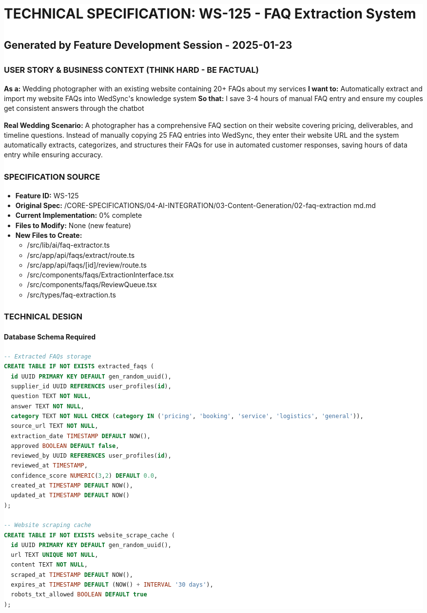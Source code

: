 # TECHNICAL SPECIFICATION: WS-125 - FAQ Extraction System
## Generated by Feature Development Session - 2025-01-23

### USER STORY & BUSINESS CONTEXT (THINK HARD - BE FACTUAL)
**As a:** Wedding photographer with an existing website containing 20+ FAQs about my services
**I want to:** Automatically extract and import my website FAQs into WedSync's knowledge system
**So that:** I save 3-4 hours of manual FAQ entry and ensure my couples get consistent answers through the chatbot

**Real Wedding Scenario:**
A photographer has a comprehensive FAQ section on their website covering pricing, deliverables, and timeline questions. Instead of manually copying 25 FAQ entries into WedSync, they enter their website URL and the system automatically extracts, categorizes, and structures their FAQs for use in automated customer responses, saving hours of data entry while ensuring accuracy.

### SPECIFICATION SOURCE
- **Feature ID:** WS-125
- **Original Spec:** /CORE-SPECIFICATIONS/04-AI-INTEGRATION/03-Content-Generation/02-faq-extraction md.md
- **Current Implementation:** 0% complete
- **Files to Modify:** None (new feature)
- **New Files to Create:**
  - /src/lib/ai/faq-extractor.ts
  - /src/app/api/faqs/extract/route.ts
  - /src/app/api/faqs/[id]/review/route.ts
  - /src/components/faqs/ExtractionInterface.tsx
  - /src/components/faqs/ReviewQueue.tsx
  - /src/types/faq-extraction.ts

### TECHNICAL DESIGN

#### Database Schema Required
```sql
-- Extracted FAQs storage
CREATE TABLE IF NOT EXISTS extracted_faqs (
  id UUID PRIMARY KEY DEFAULT gen_random_uuid(),
  supplier_id UUID REFERENCES user_profiles(id),
  question TEXT NOT NULL,
  answer TEXT NOT NULL,
  category TEXT NOT NULL CHECK (category IN ('pricing', 'booking', 'service', 'logistics', 'general')),
  source_url TEXT NOT NULL,
  extraction_date TIMESTAMP DEFAULT NOW(),
  approved BOOLEAN DEFAULT false,
  reviewed_by UUID REFERENCES user_profiles(id),
  reviewed_at TIMESTAMP,
  confidence_score NUMERIC(3,2) DEFAULT 0.0,
  created_at TIMESTAMP DEFAULT NOW(),
  updated_at TIMESTAMP DEFAULT NOW()
);

-- Website scraping cache
CREATE TABLE IF NOT EXISTS website_scrape_cache (
  id UUID PRIMARY KEY DEFAULT gen_random_uuid(),
  url TEXT UNIQUE NOT NULL,
  content TEXT NOT NULL,
  scraped_at TIMESTAMP DEFAULT NOW(),
  expires_at TIMESTAMP DEFAULT (NOW() + INTERVAL '30 days'),
  robots_txt_allowed BOOLEAN DEFAULT true
);

```